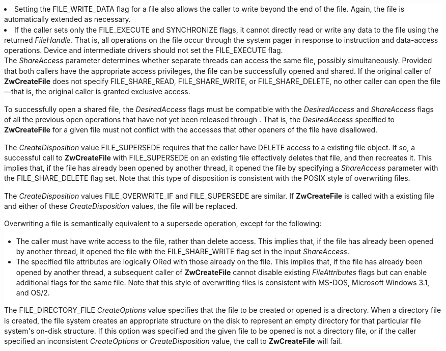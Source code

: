 </li>
<li>
Setting the FILE_WRITE_DATA flag for a file also allows the caller to write beyond the end of the file. Again, the file is automatically extended as necessary.

</li>
<li>
If the caller sets only the FILE_EXECUTE and SYNCHRONIZE flags, it cannot directly read or write any data to the file using the returned <i>FileHandle</i>. That is, all operations on the file occur through the system pager in response to instruction and data-access operations. Device and intermediate drivers should not set the FILE_EXECUTE flag.

</li>
</ul>
The <i>ShareAccess</i> parameter determines whether separate threads can access the same file, possibly simultaneously. Provided that both callers have the appropriate access privileges, the file can be successfully opened and shared. If the original caller of <b>ZwCreateFile</b> does not specify FILE_SHARE_READ, FILE_SHARE_WRITE, or FILE_SHARE_DELETE, no other caller can open the file—that is, the original caller is granted exclusive access.

To successfully open a shared file, the <i>DesiredAccess</i> flags must be compatible with the <i>DesiredAccess</i> and <i>ShareAccess</i> flags of all the previous open operations that have not yet been released through . That is, the <i>DesiredAccess</i> specified to <b>ZwCreateFile</b> for a given file must not conflict with the accesses that other openers of the file have disallowed.

The <i>CreateDisposition</i> value FILE_SUPERSEDE requires that the caller have DELETE access to a existing file object. If so, a successful call to <b>ZwCreateFile</b> with FILE_SUPERSEDE on an existing file effectively deletes that file, and then recreates it. This implies that, if the file has already been opened by another thread, it opened the file by specifying a <i>ShareAccess</i> parameter with the FILE_SHARE_DELETE flag set. Note that this type of disposition is consistent with the POSIX style of overwriting files.

The <i>CreateDisposition</i> values FILE_OVERWRITE_IF and FILE_SUPERSEDE are similar. If <b>ZwCreateFile</b> is called with a existing file and either of these <i>CreateDisposition</i> values, the file will be replaced.

Overwriting a file is semantically equivalent to a supersede operation, except for the following:

<ul>
<li>
The caller must have write access to the file, rather than delete access. This implies that, if the file has already been opened by another thread, it opened the file with the FILE_SHARE_WRITE flag set in the input <i>ShareAccess</i>.

</li>
<li>
The specified file attributes are logically ORed with those already on the file. This implies that, if the file has already been opened by another thread, a subsequent caller of <b>ZwCreateFile</b> cannot disable existing <i>FileAttributes</i> flags but can enable additional flags for the same file. Note that this style of overwriting files is consistent with MS-DOS, Microsoft Windows 3.1, and OS/2.

</li>
</ul>
The FILE_DIRECTORY_FILE <i>CreateOptions</i> value specifies that the file to be created or opened is a directory. When a directory file is created, the file system creates an appropriate structure on the disk to represent an empty directory for that particular file system's on-disk structure. If this option was specified and the given file to be opened is not a directory file, or if the caller specified an inconsistent <i>CreateOptions</i> or <i>CreateDisposition</i> value, the call to <b>ZwCreateFile</b> will fail.
